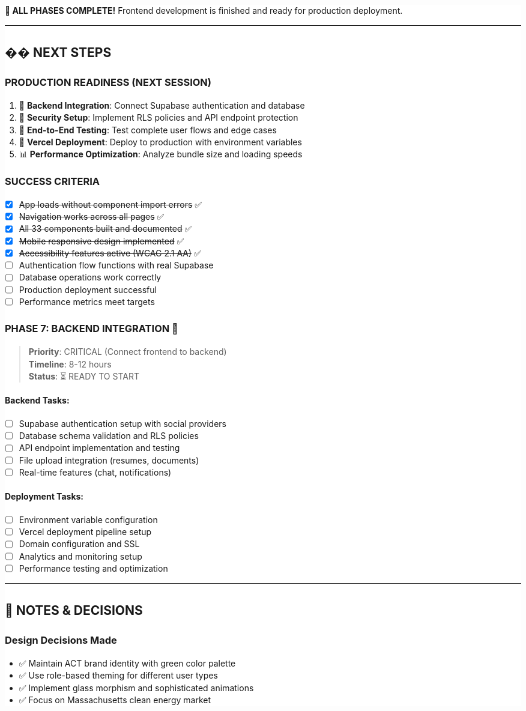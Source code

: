 **🚀 ALL PHASES COMPLETE!** Frontend development is finished and ready for production deployment.

---

## �� NEXT STEPS

### **PRODUCTION READINESS (NEXT SESSION)**
1. 🔗 **Backend Integration**: Connect Supabase authentication and database
2. 🔐 **Security Setup**: Implement RLS policies and API endpoint protection
3. 🧪 **End-to-End Testing**: Test complete user flows and edge cases
4. 🚀 **Vercel Deployment**: Deploy to production with environment variables
5. 📊 **Performance Optimization**: Analyze bundle size and loading speeds

### **SUCCESS CRITERIA**
- [x] ~~App loads without component import errors~~ ✅
- [x] ~~Navigation works across all pages~~ ✅
- [x] ~~All 33 components built and documented~~ ✅
- [x] ~~Mobile responsive design implemented~~ ✅
- [x] ~~Accessibility features active (WCAG 2.1 AA)~~ ✅
- [ ] Authentication flow functions with real Supabase
- [ ] Database operations work correctly
- [ ] Production deployment successful
- [ ] Performance metrics meet targets

### **PHASE 7: BACKEND INTEGRATION** 🔧
> **Priority**: CRITICAL (Connect frontend to backend)  
> **Timeline**: 8-12 hours  
> **Status**: ⏳ READY TO START

#### Backend Tasks:
- [ ] Supabase authentication setup with social providers
- [ ] Database schema validation and RLS policies
- [ ] API endpoint implementation and testing
- [ ] File upload integration (resumes, documents)
- [ ] Real-time features (chat, notifications)

#### Deployment Tasks:
- [ ] Environment variable configuration
- [ ] Vercel deployment pipeline setup
- [ ] Domain configuration and SSL
- [ ] Analytics and monitoring setup
- [ ] Performance testing and optimization

---

## 💬 NOTES & DECISIONS

### **Design Decisions Made**
- ✅ Maintain ACT brand identity with green color palette
- ✅ Use role-based theming for different user types
- ✅ Implement glass morphism and sophisticated animations
- ✅ Focus on Massachusetts clean energy market
